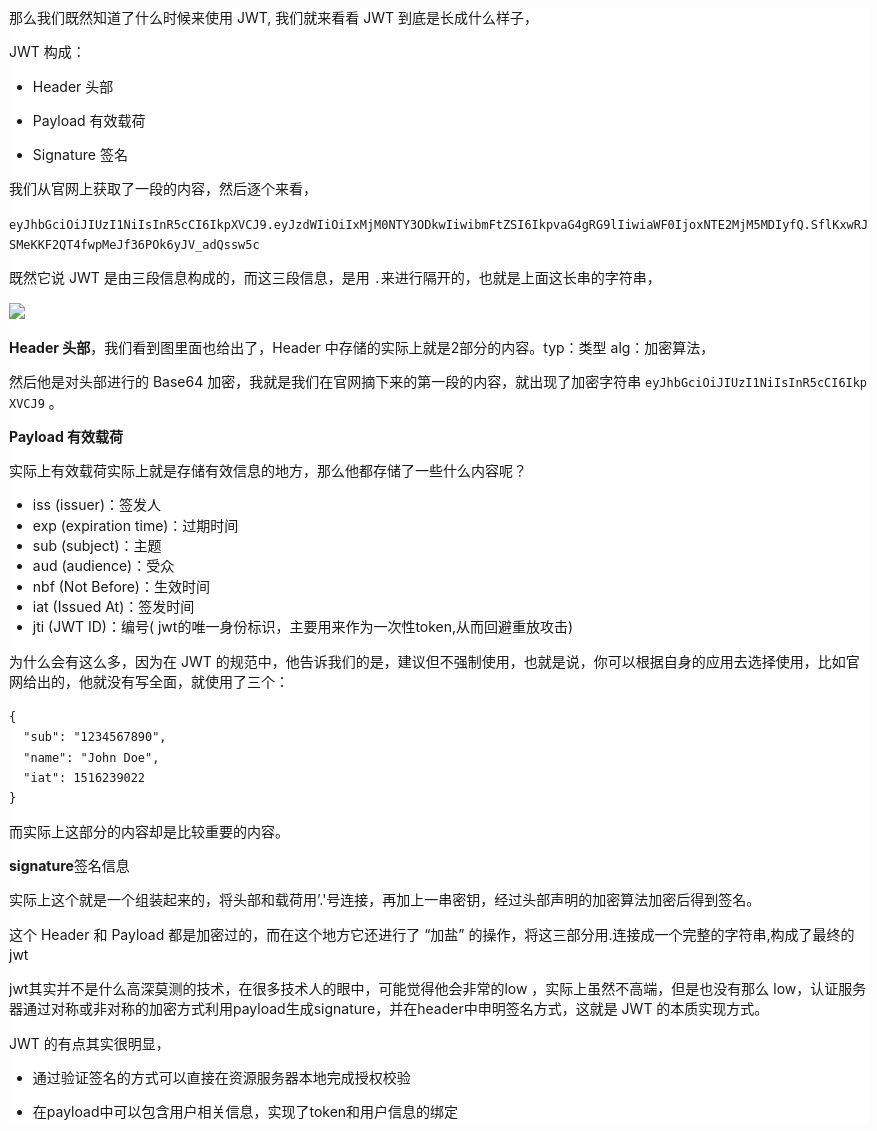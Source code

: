 那么我们既然知道了什么时候来使用 JWT, 我们就来看看 JWT 到底是长成什么样子，

JWT 构成：

- Header 头部

- Payload 有效载荷

- Signature 签名

我们从官网上获取了一段的内容，然后逐个来看，

`eyJhbGciOiJIUzI1NiIsInR5cCI6IkpXVCJ9.eyJzdWIiOiIxMjM0NTY3ODkwIiwibmFtZSI6IkpvaG4gRG9lIiwiaWF0IjoxNTE2MjM5MDIyfQ.SflKxwRJSMeKKF2QT4fwpMeJf36POk6yJV_adQssw5c`

既然它说 JWT 是由三段信息构成的，而这三段信息，是用 `.`来进行隔开的，也就是上面这长串的字符串，

![](http://www.justdojava.com/assets/images/2019/java/image_yi/2021/07-09/2.jpg)

**Header 头部**，我们看到图里面也给出了，Header 中存储的实际上就是2部分的内容。typ：类型 alg：加密算法，

然后他是对头部进行的 Base64 加密，我就是我们在官网摘下来的第一段的内容，就出现了加密字符串 `eyJhbGciOiJIUzI1NiIsInR5cCI6IkpXVCJ9` 。

**Payload 有效载荷**

实际上有效载荷实际上就是存储有效信息的地方，那么他都存储了一些什么内容呢？

- iss (issuer)：签发人
- exp (expiration time)：过期时间
- sub (subject)：主题
- aud (audience)：受众
- nbf (Not Before)：生效时间
- iat (Issued At)：签发时间
- jti (JWT ID)：编号( jwt的唯一身份标识，主要用来作为一次性token,从而回避重放攻击)

为什么会有这么多，因为在 JWT 的规范中，他告诉我们的是，建议但不强制使用，也就是说，你可以根据自身的应用去选择使用，比如官网给出的，他就没有写全面，就使用了三个：

```
{
  "sub": "1234567890",
  "name": "John Doe",
  "iat": 1516239022
}
```

而实际上这部分的内容却是比较重要的内容。

**signature**签名信息

实际上这个就是一个组装起来的，将头部和载荷用’.'号连接，再加上一串密钥，经过头部声明的加密算法加密后得到签名。

这个 Header 和 Payload 都是加密过的，而在这个地方它还进行了 “加盐” 的操作，将这三部分用.连接成一个完整的字符串,构成了最终的jwt

jwt其实并不是什么高深莫测的技术，在很多技术人的眼中，可能觉得他会非常的low ，实际上虽然不高端，但是也没有那么 low，认证服务器通过对称或非对称的加密方式利用payload生成signature，并在header中申明签名方式，这就是 JWT 的本质实现方式。

JWT 的有点其实很明显，

- 通过验证签名的方式可以直接在资源服务器本地完成授权校验

- 在payload中可以包含用户相关信息，实现了token和用户信息的绑定
